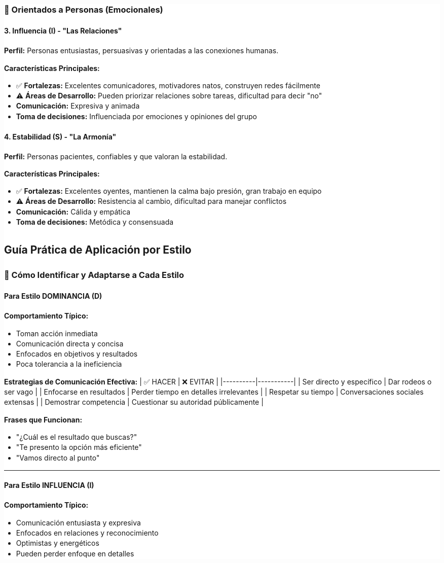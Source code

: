 ### 🔴 Orientados a Personas (Emocionales)

#### 3. Influencia (I) - "Las Relaciones"
**Perfil:** Personas entusiastas, persuasivas y orientadas a las conexiones humanas.

**Características Principales:**
- ✅ **Fortalezas:** Excelentes comunicadores, motivadores natos, construyen redes fácilmente
- ⚠️ **Áreas de Desarrollo:** Pueden priorizar relaciones sobre tareas, dificultad para decir "no"
- **Comunicación:** Expresiva y animada
- **Toma de decisiones:** Influenciada por emociones y opiniones del grupo

#### 4. Estabilidad (S) - "La Armonía"
**Perfil:** Personas pacientes, confiables y que valoran la estabilidad.

**Características Principales:**
- ✅ **Fortalezas:** Excelentes oyentes, mantienen la calma bajo presión, gran trabajo en equipo
- ⚠️ **Áreas de Desarrollo:** Resistencia al cambio, dificultad para manejar conflictos
- **Comunicación:** Cálida y empática
- **Toma de decisiones:** Metódica y consensuada

## Guía Prática de Aplicación por Estilo

### 🎯 Cómo Identificar y Adaptarse a Cada Estilo

#### **Para Estilo DOMINANCIA (D)**
**Comportamiento Típico:**
- Toman acción inmediata
- Comunicación directa y concisa
- Enfocados en objetivos y resultados
- Poca tolerancia a la ineficiencia

**Estrategias de Comunicación Efectiva:**
| ✅ HACER | ❌ EVITAR |
|----------|-----------|
| Ser directo y específico | Dar rodeos o ser vago |
| Enfocarse en resultados | Perder tiempo en detalles irrelevantes |
| Respetar su tiempo | Conversaciones sociales extensas |
| Demostrar competencia | Cuestionar su autoridad públicamente |

**Frases que Funcionan:**
- "¿Cuál es el resultado que buscas?"
- "Te presento la opción más eficiente"
- "Vamos directo al punto"

---

#### **Para Estilo INFLUENCIA (I)**
**Comportamiento Típico:**
- Comunicación entusiasta y expresiva
- Enfocados en relaciones y reconocimiento
- Optimistas y energéticos
- Pueden perder enfoque en detalles
